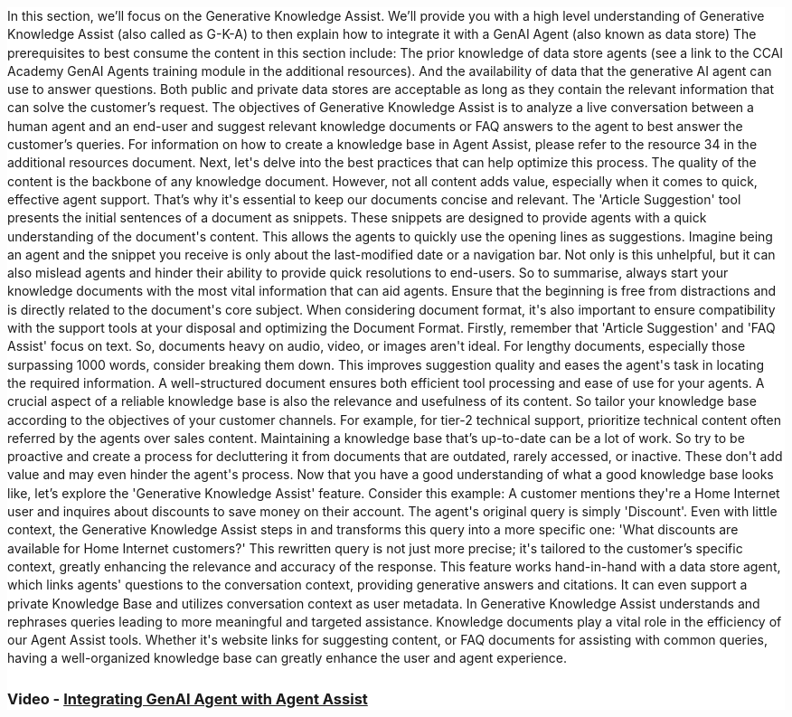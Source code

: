 In this section, we’ll focus on the Generative Knowledge Assist. We’ll provide you with a high level understanding of Generative Knowledge Assist (also called as G-K-A) to then explain how to integrate it with a GenAI Agent (also known as data store) The prerequisites to best consume the content in this section include: The prior knowledge of data store agents (see a link to the CCAI Academy GenAI Agents training module in the additional resources). And the availability of data that the generative AI agent can use to answer questions. Both public and private data stores are acceptable as long as they contain the relevant information that can solve the customer’s request. The objectives of Generative Knowledge Assist is to analyze a live conversation between a human agent and an end-user and suggest relevant knowledge documents or FAQ answers to the agent to best answer the customer’s queries. For information on how to create a knowledge base in Agent Assist, please refer to the resource 34 in the additional resources document. Next, let's delve into the best practices that can help optimize this process. The quality of the content is the backbone of any knowledge document. However, not all content adds value, especially when it comes to quick, effective agent support. That’s why it's essential to keep our documents concise and relevant. The 'Article Suggestion' tool presents the initial sentences of a document as snippets. These snippets are designed to provide agents with a quick understanding of the document's content. This allows the agents to quickly use the opening lines as suggestions. Imagine being an agent and the snippet you receive is only about the last-modified date or a navigation bar. Not only is this unhelpful, but it can also mislead agents and hinder their ability to provide quick resolutions to end-users. So to summarise, always start your knowledge documents with the most vital information that can aid agents. Ensure that the beginning is free from distractions and is directly related to the document's core subject. When considering document format, it's also important to ensure compatibility with the support tools at your disposal and optimizing the Document Format. Firstly, remember that 'Article Suggestion' and 'FAQ Assist' focus on text. So, documents heavy on audio, video, or images aren't ideal. For lengthy documents, especially those surpassing 1000 words, consider breaking them down. This improves suggestion quality and eases the agent's task in locating the required information. A well-structured document ensures both efficient tool processing and ease of use for your agents. A crucial aspect of a reliable knowledge base is also the relevance and usefulness of its content. So tailor your knowledge base according to the objectives of your customer channels. For example, for tier-2 technical support, prioritize technical content often referred by the agents over sales content. Maintaining a knowledge base that’s up-to-date can be a lot of work. So try to be proactive and create a process for decluttering it from documents that are outdated, rarely accessed, or inactive. These don't add value and may even hinder the agent's process. Now that you have a good understanding of what a good knowledge base looks like, let’s explore the 'Generative Knowledge Assist' feature. Consider this example: A customer mentions they're a Home Internet user and inquires about discounts to save money on their account. The agent's original query is simply 'Discount'. Even with little context, the Generative Knowledge Assist steps in and transforms this query into a more specific one: 'What discounts are available for Home Internet customers?' This rewritten query is not just more precise; it's tailored to the customer’s specific context, greatly enhancing the relevance and accuracy of the response. This feature works hand-in-hand with a data store agent, which links agents' questions to the conversation context, providing generative answers and citations. It can even support a private Knowledge Base and utilizes conversation context as user metadata. In Generative Knowledge Assist understands and rephrases queries leading to more meaningful and targeted assistance. Knowledge documents play a vital role in the efficiency of our Agent Assist tools. Whether it's website links for suggesting content, or FAQ documents for assisting with common queries, having a well-organized knowledge base can greatly enhance the user and agent experience.

### Video - [Integrating GenAI Agent with Agent Assist](https://www.cloudskillsboost.google/course_templates/1159/video/508924)
